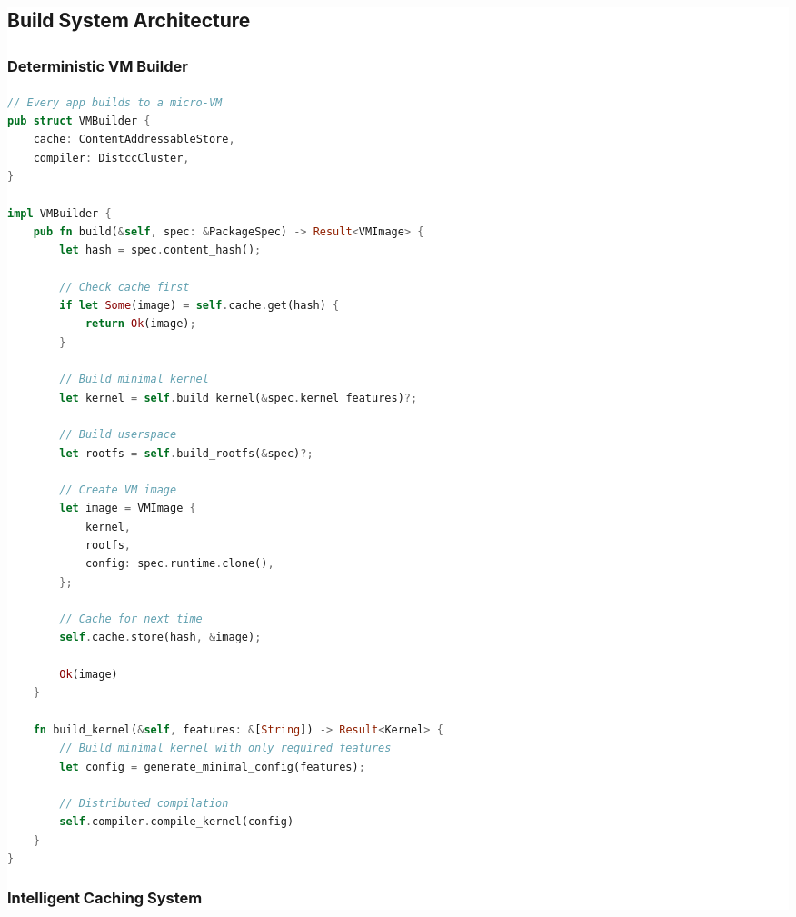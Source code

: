 ## Build System Architecture

### Deterministic VM Builder

```rust
// Every app builds to a micro-VM
pub struct VMBuilder {
    cache: ContentAddressableStore,
    compiler: DistccCluster,
}

impl VMBuilder {
    pub fn build(&self, spec: &PackageSpec) -> Result<VMImage> {
        let hash = spec.content_hash();
        
        // Check cache first
        if let Some(image) = self.cache.get(hash) {
            return Ok(image);
        }
        
        // Build minimal kernel
        let kernel = self.build_kernel(&spec.kernel_features)?;
        
        // Build userspace
        let rootfs = self.build_rootfs(&spec)?;
        
        // Create VM image
        let image = VMImage {
            kernel,
            rootfs,
            config: spec.runtime.clone(),
        };
        
        // Cache for next time
        self.cache.store(hash, &image);
        
        Ok(image)
    }
    
    fn build_kernel(&self, features: &[String]) -> Result<Kernel> {
        // Build minimal kernel with only required features
        let config = generate_minimal_config(features);
        
        // Distributed compilation
        self.compiler.compile_kernel(config)
    }
}
```

### Intelligent Caching System
